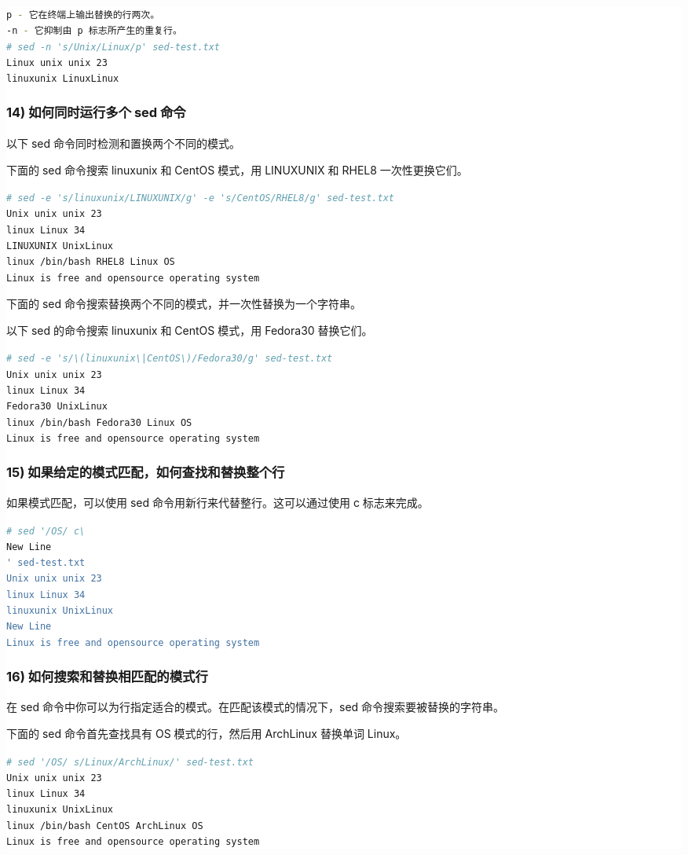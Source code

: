 ```sh
p - 它在终端上输出替换的行两次。
-n - 它抑制由 p 标志所产生的重复行。
# sed -n 's/Unix/Linux/p' sed-test.txt
Linux unix unix 23
linuxunix LinuxLinux
```

### 14) 如何同时运行多个 sed 命令

以下 sed 命令同时检测和置换两个不同的模式。

下面的 sed 命令搜索 linuxunix 和 CentOS 模式，用 LINUXUNIX 和 RHEL8 一次性更换它们。

```sh
# sed -e 's/linuxunix/LINUXUNIX/g' -e 's/CentOS/RHEL8/g' sed-test.txt
Unix unix unix 23
linux Linux 34
LINUXUNIX UnixLinux
linux /bin/bash RHEL8 Linux OS
Linux is free and opensource operating system
```

下面的 sed 命令搜索替换两个不同的模式，并一次性替换为一个字符串。

以下 sed 的命令搜索 linuxunix 和 CentOS 模式，用 Fedora30 替换它们。

```sh
# sed -e 's/\(linuxunix\|CentOS\)/Fedora30/g' sed-test.txt
Unix unix unix 23
linux Linux 34
Fedora30 UnixLinux
linux /bin/bash Fedora30 Linux OS
Linux is free and opensource operating system
```

### 15) 如果给定的模式匹配，如何查找和替换整个行

如果模式匹配，可以使用 sed 命令用新行来代替整行。这可以通过使用 c 标志来完成。

```sh
# sed '/OS/ c\
New Line
' sed-test.txt
Unix unix unix 23
linux Linux 34
linuxunix UnixLinux
New Line
Linux is free and opensource operating system
```

### 16) 如何搜索和替换相匹配的模式行

在 sed 命令中你可以为行指定适合的模式。在匹配该模式的情况下，sed 命令搜索要被替换的字符串。

下面的 sed 命令首先查找具有 OS 模式的行，然后用 ArchLinux 替换单词 Linux。

```sh
# sed '/OS/ s/Linux/ArchLinux/' sed-test.txt
Unix unix unix 23
linux Linux 34
linuxunix UnixLinux
linux /bin/bash CentOS ArchLinux OS
Linux is free and opensource operating system
```
